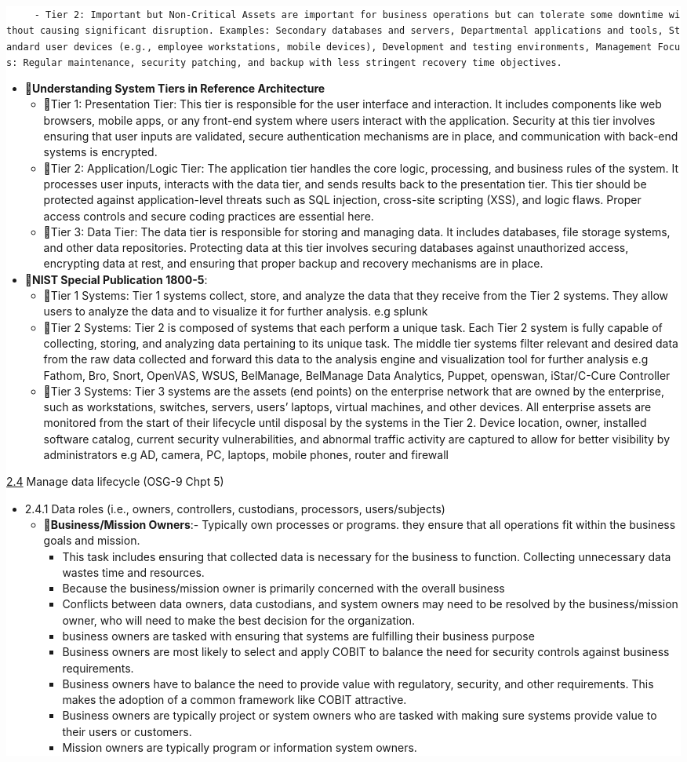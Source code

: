          - Tier 2: Important but Non-Critical Assets are important for business operations but can tolerate some downtime without causing significant disruption. Examples: Secondary databases and servers, Departmental applications and tools, Standard user devices (e.g., employee workstations, mobile devices), Development and testing environments, Management Focus: Regular maintenance, security patching, and backup with less stringent recovery time objectives.  
- 📁**Understanding System Tiers in Reference Architecture**
    - 🎈Tier 1: Presentation Tier: This tier is responsible for the user interface and interaction. It includes components like web browsers, mobile apps, or any front-end system where users interact with the application. Security at this tier involves ensuring that user inputs are validated, secure authentication mechanisms are in place, and communication with back-end systems is encrypted.
    - 🎈Tier 2: Application/Logic Tier: The application tier handles the core logic, processing, and business rules of the system. It processes user inputs, interacts with the data tier, and sends results back to the presentation tier. This tier should be protected against application-level threats such as SQL injection, cross-site scripting (XSS), and logic flaws. Proper access controls and secure coding practices are essential here.
    - 🎈Tier 3: Data Tier: The data tier is responsible for storing and managing data. It includes databases, file storage systems, and other data repositories. Protecting data at this tier involves securing databases against unauthorized access, encrypting data at rest, and ensuring that proper backup and recovery mechanisms are in place.
- 📁**NIST Special Publication 1800-5**: 
     -  🎈Tier 1 Systems: Tier 1 systems collect, store, and analyze the data that they receive from the Tier 2 systems. They allow users to analyze the data and to visualize it for further analysis. e.g splunk
     -  🎈Tier 2 Systems: Tier 2 is composed of systems that each perform a unique task. Each Tier 2 system is fully capable of collecting, storing, and analyzing data pertaining to its unique task. The middle tier systems filter relevant and desired data from the raw data collected and forward this data to the analysis engine and visualization tool for further analysis e.g Fathom, Bro, Snort, OpenVAS, WSUS, BelManage, BelManage Data Analytics, Puppet, openswan, iStar/C-Cure Controller
     -  🎈Tier 3 Systems: Tier 3 systems are the assets (end points) on the enterprise network that are owned by the enterprise, such as workstations, switches, servers, users’ laptops, virtual machines, and other devices. All enterprise assets are monitored from the start of their lifecycle until disposal by the systems in the Tier 2. Device location, owner, installed software catalog, current security vulnerabilities, and abnormal traffic activity are captured to allow for better visibility by administrators e.g AD, camera, PC, laptops, mobile phones, router and firewall

[2.4](#2.4) Manage data lifecycle (OSG-9 Chpt 5)
- 2.4.1 Data roles (i.e., owners, controllers, custodians, processors, users/subjects)
  - 🔴**Business/Mission Owners**:-  Typically own processes or programs. they ensure that all operations fit within the business goals and mission.
      - This task includes ensuring that collected data is necessary for the business to function. Collecting unnecessary data wastes time and resources.
      - Because the business/mission owner is primarily concerned with the overall business
      - Conflicts between data owners, data custodians, and system owners may need to be resolved by the business/mission owner, who will need to make the best decision for the organization.
      - business owners are tasked with ensuring that systems are fulfilling their business purpose
      - Business owners are most likely to select and apply COBIT to balance the need for security controls against business requirements.
      - Business owners have to balance the need to provide value with regulatory, security, and other requirements. This makes the adoption of a common framework like COBIT attractive.
      - Business owners are typically project or system owners who are tasked with making sure systems provide value to their users or customers.
      - Mission owners are typically program or information system owners.
